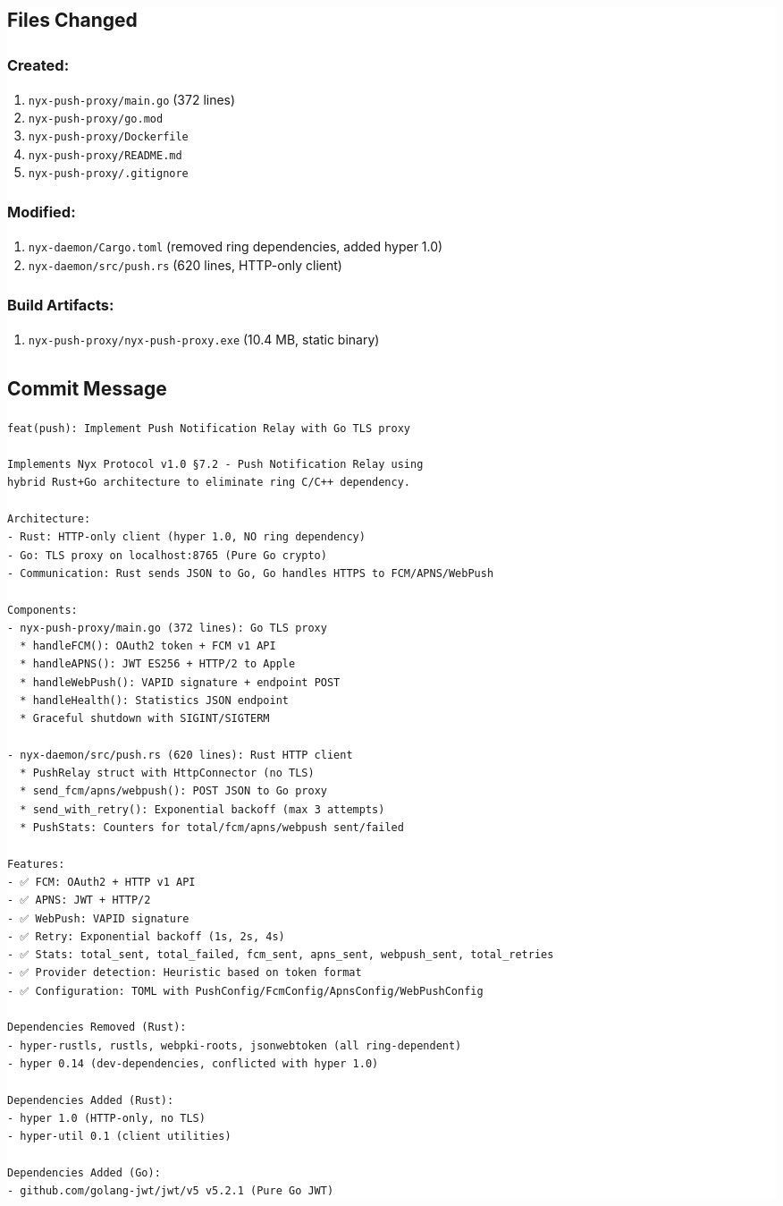 ## Files Changed

### Created:
1. `nyx-push-proxy/main.go` (372 lines)
2. `nyx-push-proxy/go.mod`
3. `nyx-push-proxy/Dockerfile`
4. `nyx-push-proxy/README.md`
5. `nyx-push-proxy/.gitignore`

### Modified:
1. `nyx-daemon/Cargo.toml` (removed ring dependencies, added hyper 1.0)
2. `nyx-daemon/src/push.rs` (620 lines, HTTP-only client)

### Build Artifacts:
1. `nyx-push-proxy/nyx-push-proxy.exe` (10.4 MB, static binary)

## Commit Message

```
feat(push): Implement Push Notification Relay with Go TLS proxy

Implements Nyx Protocol v1.0 §7.2 - Push Notification Relay using
hybrid Rust+Go architecture to eliminate ring C/C++ dependency.

Architecture:
- Rust: HTTP-only client (hyper 1.0, NO ring dependency)
- Go: TLS proxy on localhost:8765 (Pure Go crypto)
- Communication: Rust sends JSON to Go, Go handles HTTPS to FCM/APNS/WebPush

Components:
- nyx-push-proxy/main.go (372 lines): Go TLS proxy
  * handleFCM(): OAuth2 token + FCM v1 API
  * handleAPNS(): JWT ES256 + HTTP/2 to Apple
  * handleWebPush(): VAPID signature + endpoint POST
  * handleHealth(): Statistics JSON endpoint
  * Graceful shutdown with SIGINT/SIGTERM

- nyx-daemon/src/push.rs (620 lines): Rust HTTP client
  * PushRelay struct with HttpConnector (no TLS)
  * send_fcm/apns/webpush(): POST JSON to Go proxy
  * send_with_retry(): Exponential backoff (max 3 attempts)
  * PushStats: Counters for total/fcm/apns/webpush sent/failed

Features:
- ✅ FCM: OAuth2 + HTTP v1 API
- ✅ APNS: JWT + HTTP/2
- ✅ WebPush: VAPID signature
- ✅ Retry: Exponential backoff (1s, 2s, 4s)
- ✅ Stats: total_sent, total_failed, fcm_sent, apns_sent, webpush_sent, total_retries
- ✅ Provider detection: Heuristic based on token format
- ✅ Configuration: TOML with PushConfig/FcmConfig/ApnsConfig/WebPushConfig

Dependencies Removed (Rust):
- hyper-rustls, rustls, webpki-roots, jsonwebtoken (all ring-dependent)
- hyper 0.14 (dev-dependencies, conflicted with hyper 1.0)

Dependencies Added (Rust):
- hyper 1.0 (HTTP-only, no TLS)
- hyper-util 0.1 (client utilities)

Dependencies Added (Go):
- github.com/golang-jwt/jwt/v5 v5.2.1 (Pure Go JWT)
```